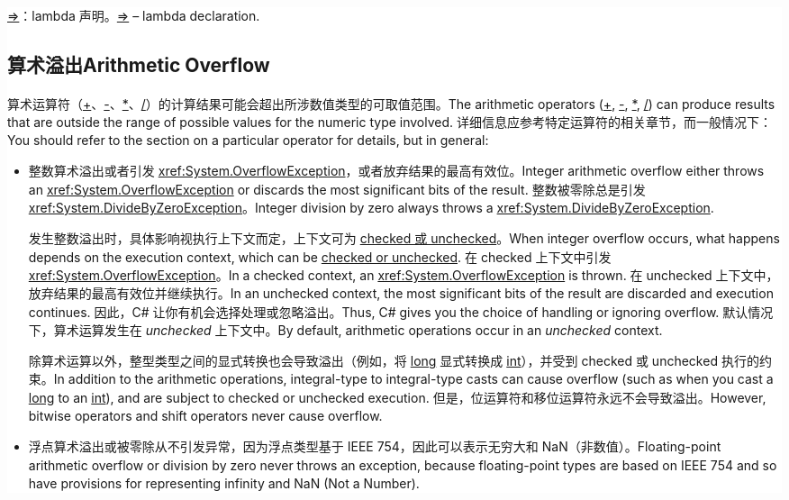  <span data-ttu-id="a8e51-231">[=>](../../../csharp/language-reference/operators/lambda-operator.md)：lambda 声明。</span><span class="sxs-lookup"><span data-stu-id="a8e51-231">[=>](../../../csharp/language-reference/operators/lambda-operator.md) – lambda declaration.</span></span>  
  
## <a name="arithmetic-overflow"></a><span data-ttu-id="a8e51-232">算术溢出</span><span class="sxs-lookup"><span data-stu-id="a8e51-232">Arithmetic Overflow</span></span>  
 <span data-ttu-id="a8e51-233">算术运算符（[+](../../../csharp/language-reference/operators/addition-operator.md)、[-](../../../csharp/language-reference/operators/subtraction-operator.md)、[\*](../../../csharp/language-reference/operators/multiplication-operator.md)、[/](../../../csharp/language-reference/operators/division-operator.md)）的计算结果可能会超出所涉数值类型的可取值范围。</span><span class="sxs-lookup"><span data-stu-id="a8e51-233">The arithmetic operators ([+](../../../csharp/language-reference/operators/addition-operator.md), [-](../../../csharp/language-reference/operators/subtraction-operator.md), [\*](../../../csharp/language-reference/operators/multiplication-operator.md), [/](../../../csharp/language-reference/operators/division-operator.md)) can produce results that are outside the range of possible values for the numeric type involved.</span></span> <span data-ttu-id="a8e51-234">详细信息应参考特定运算符的相关章节，而一般情况下：</span><span class="sxs-lookup"><span data-stu-id="a8e51-234">You should refer to the section on a particular operator for details, but in general:</span></span>  
  
- <span data-ttu-id="a8e51-235">整数算术溢出或者引发 <xref:System.OverflowException>，或者放弃结果的最高有效位。</span><span class="sxs-lookup"><span data-stu-id="a8e51-235">Integer arithmetic overflow either throws an <xref:System.OverflowException> or discards the most significant bits of the result.</span></span> <span data-ttu-id="a8e51-236">整数被零除总是引发 <xref:System.DivideByZeroException>。</span><span class="sxs-lookup"><span data-stu-id="a8e51-236">Integer division by zero always throws a <xref:System.DivideByZeroException>.</span></span>  

   <span data-ttu-id="a8e51-237">发生整数溢出时，具体影响视执行上下文而定，上下文可为 [checked 或 unchecked](../../../csharp/language-reference/keywords/checked-and-unchecked.md)。</span><span class="sxs-lookup"><span data-stu-id="a8e51-237">When integer overflow occurs, what happens depends on the execution context, which can be [checked or unchecked](../../../csharp/language-reference/keywords/checked-and-unchecked.md).</span></span> <span data-ttu-id="a8e51-238">在 checked 上下文中引发 <xref:System.OverflowException>。</span><span class="sxs-lookup"><span data-stu-id="a8e51-238">In a checked context, an <xref:System.OverflowException> is thrown.</span></span> <span data-ttu-id="a8e51-239">在 unchecked 上下文中，放弃结果的最高有效位并继续执行。</span><span class="sxs-lookup"><span data-stu-id="a8e51-239">In an unchecked context, the most significant bits of the result are discarded and execution continues.</span></span> <span data-ttu-id="a8e51-240">因此，C# 让你有机会选择处理或忽略溢出。</span><span class="sxs-lookup"><span data-stu-id="a8e51-240">Thus, C# gives you the choice of handling or ignoring overflow.</span></span> <span data-ttu-id="a8e51-241">默认情况下，算术运算发生在 *unchecked* 上下文中。</span><span class="sxs-lookup"><span data-stu-id="a8e51-241">By default, arithmetic operations occur in an *unchecked* context.</span></span> 

   <span data-ttu-id="a8e51-242">除算术运算以外，整型类型之间的显式转换也会导致溢出（例如，将 [long](../../../csharp/language-reference/keywords/long.md) 显式转换成 [int](../../../csharp/language-reference/keywords/int.md)），并受到 checked 或 unchecked 执行的约束。</span><span class="sxs-lookup"><span data-stu-id="a8e51-242">In addition to the arithmetic operations, integral-type to integral-type casts can cause overflow (such as when you cast a [long](../../../csharp/language-reference/keywords/long.md) to an [int](../../../csharp/language-reference/keywords/int.md)), and are subject to checked or unchecked execution.</span></span> <span data-ttu-id="a8e51-243">但是，位运算符和移位运算符永远不会导致溢出。</span><span class="sxs-lookup"><span data-stu-id="a8e51-243">However, bitwise operators and shift operators never cause overflow.</span></span>  
   
-   <span data-ttu-id="a8e51-244">浮点算术溢出或被零除从不引发异常，因为浮点类型基于 IEEE 754，因此可以表示无穷大和 NaN（非数值）。</span><span class="sxs-lookup"><span data-stu-id="a8e51-244">Floating-point arithmetic overflow or division by zero never throws an exception, because floating-point types are based on IEEE 754 and so have provisions for representing infinity and NaN (Not a Number).</span></span>  
  